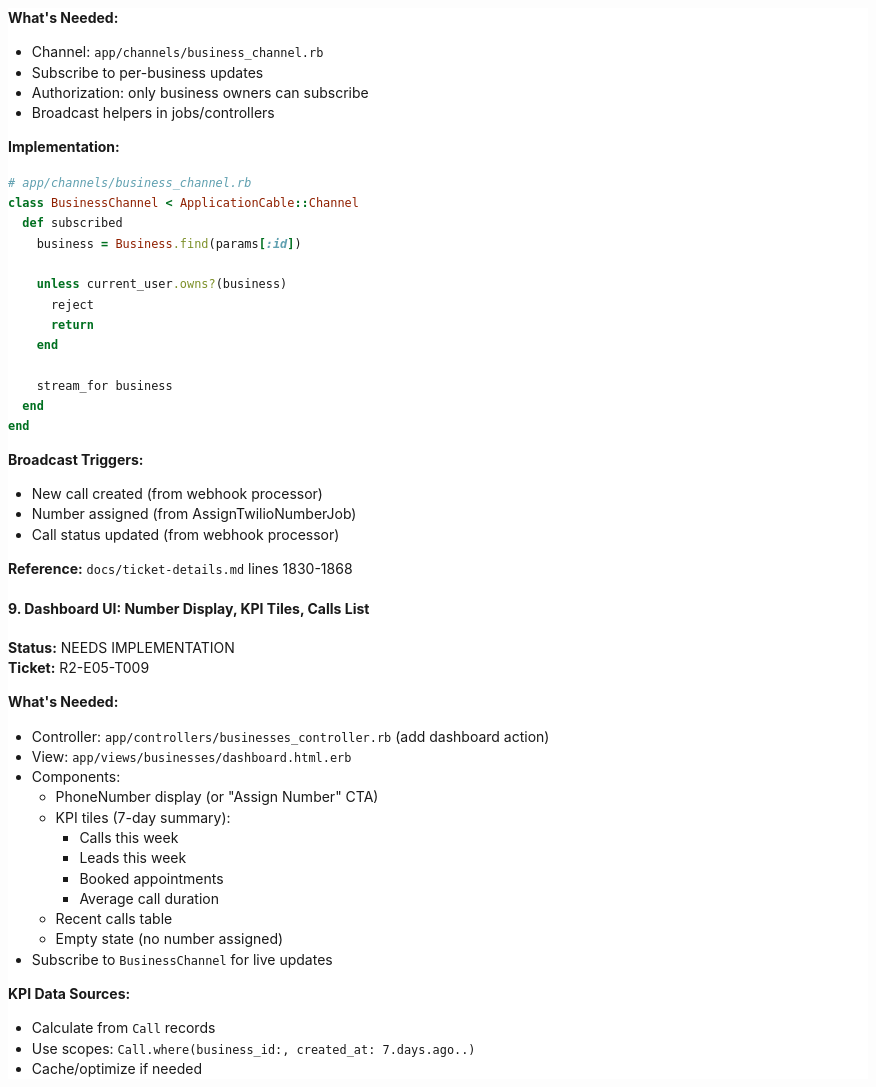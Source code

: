 **What's Needed:**
- Channel: `app/channels/business_channel.rb`
- Subscribe to per-business updates
- Authorization: only business owners can subscribe
- Broadcast helpers in jobs/controllers

**Implementation:**
```ruby
# app/channels/business_channel.rb
class BusinessChannel < ApplicationCable::Channel
  def subscribed
    business = Business.find(params[:id])
    
    unless current_user.owns?(business)
      reject
      return
    end
    
    stream_for business
  end
end
```

**Broadcast Triggers:**
- New call created (from webhook processor)
- Number assigned (from AssignTwilioNumberJob)
- Call status updated (from webhook processor)

**Reference:** `docs/ticket-details.md` lines 1830-1868

#### 9. **Dashboard UI: Number Display, KPI Tiles, Calls List**
**Status:** NEEDS IMPLEMENTATION  
**Ticket:** R2-E05-T009

**What's Needed:**
- Controller: `app/controllers/businesses_controller.rb` (add dashboard action)
- View: `app/views/businesses/dashboard.html.erb`
- Components:
  - PhoneNumber display (or "Assign Number" CTA)
  - KPI tiles (7-day summary):
    - Calls this week
    - Leads this week
    - Booked appointments
    - Average call duration
  - Recent calls table
  - Empty state (no number assigned)
- Subscribe to `BusinessChannel` for live updates

**KPI Data Sources:**
- Calculate from `Call` records
- Use scopes: `Call.where(business_id:, created_at: 7.days.ago..)`
- Cache/optimize if needed
